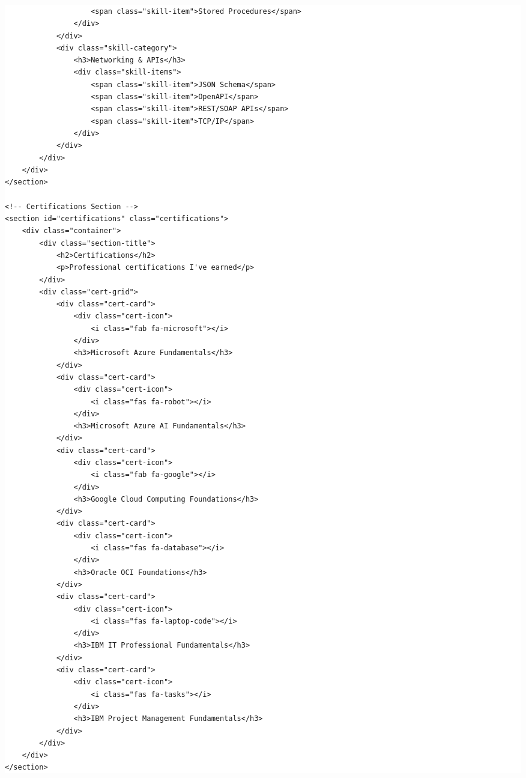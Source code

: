                         <span class="skill-item">Stored Procedures</span>
                    </div>
                </div>
                <div class="skill-category">
                    <h3>Networking & APIs</h3>
                    <div class="skill-items">
                        <span class="skill-item">JSON Schema</span>
                        <span class="skill-item">OpenAPI</span>
                        <span class="skill-item">REST/SOAP APIs</span>
                        <span class="skill-item">TCP/IP</span>
                    </div>
                </div>
            </div>
        </div>
    </section>

    <!-- Certifications Section -->
    <section id="certifications" class="certifications">
        <div class="container">
            <div class="section-title">
                <h2>Certifications</h2>
                <p>Professional certifications I've earned</p>
            </div>
            <div class="cert-grid">
                <div class="cert-card">
                    <div class="cert-icon">
                        <i class="fab fa-microsoft"></i>
                    </div>
                    <h3>Microsoft Azure Fundamentals</h3>
                </div>
                <div class="cert-card">
                    <div class="cert-icon">
                        <i class="fas fa-robot"></i>
                    </div>
                    <h3>Microsoft Azure AI Fundamentals</h3>
                </div>
                <div class="cert-card">
                    <div class="cert-icon">
                        <i class="fab fa-google"></i>
                    </div>
                    <h3>Google Cloud Computing Foundations</h3>
                </div>
                <div class="cert-card">
                    <div class="cert-icon">
                        <i class="fas fa-database"></i>
                    </div>
                    <h3>Oracle OCI Foundations</h3>
                </div>
                <div class="cert-card">
                    <div class="cert-icon">
                        <i class="fas fa-laptop-code"></i>
                    </div>
                    <h3>IBM IT Professional Fundamentals</h3>
                </div>
                <div class="cert-card">
                    <div class="cert-icon">
                        <i class="fas fa-tasks"></i>
                    </div>
                    <h3>IBM Project Management Fundamentals</h3>
                </div>
            </div>
        </div>
    </section>
